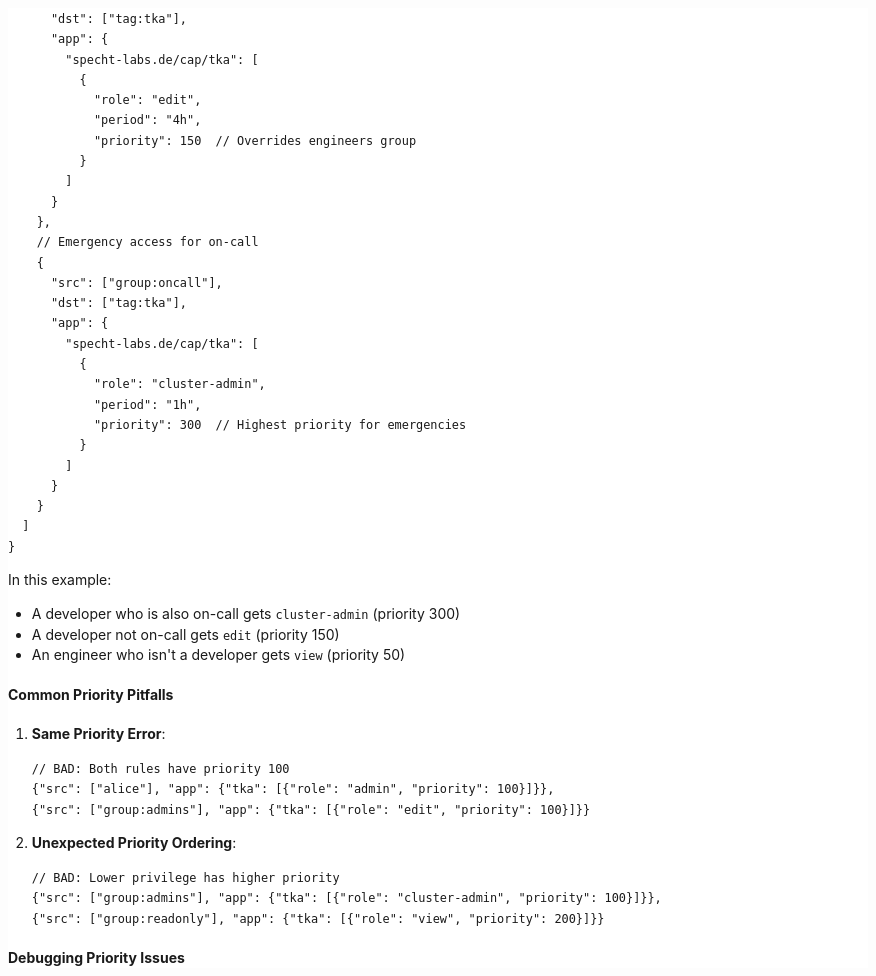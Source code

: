 ```jsonc
      "dst": ["tag:tka"],
      "app": {
        "specht-labs.de/cap/tka": [
          {
            "role": "edit",
            "period": "4h",
            "priority": 150  // Overrides engineers group
          }
        ]
      }
    },
    // Emergency access for on-call
    {
      "src": ["group:oncall"],
      "dst": ["tag:tka"],
      "app": {
        "specht-labs.de/cap/tka": [
          {
            "role": "cluster-admin",
            "period": "1h",
            "priority": 300  // Highest priority for emergencies
          }
        ]
      }
    }
  ]
}
```

In this example:

- A developer who is also on-call gets `cluster-admin` (priority 300)
- A developer not on-call gets `edit` (priority 150)
- An engineer who isn't a developer gets `view` (priority 50)

#### Common Priority Pitfalls

1. **Same Priority Error**:

   ```jsonc
   // BAD: Both rules have priority 100
   {"src": ["alice"], "app": {"tka": [{"role": "admin", "priority": 100}]}},
   {"src": ["group:admins"], "app": {"tka": [{"role": "edit", "priority": 100}]}}
   ```

2. **Unexpected Priority Ordering**:

   ```jsonc
   // BAD: Lower privilege has higher priority
   {"src": ["group:admins"], "app": {"tka": [{"role": "cluster-admin", "priority": 100}]}},
   {"src": ["group:readonly"], "app": {"tka": [{"role": "view", "priority": 200}]}}
   ```

#### Debugging Priority Issues
